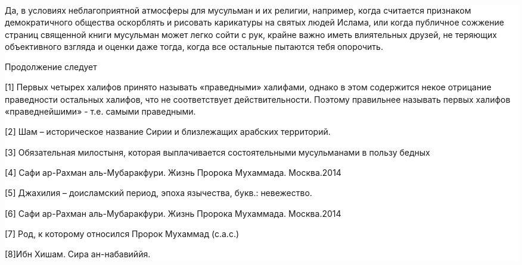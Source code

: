Да, в условиях неблагоприятной атмосферы для мусульман и их религии, например, когда считается признаком демократичного общества оскорблять и рисовать карикатуры на святых людей Ислама, или когда публичное сожжение страниц священной книги мусульман может легко сойти с рук, крайне важно иметь влиятельных друзей, не теряющих объективного взгляда и оценки даже тогда, когда все остальные пытаются тебя опорочить.

Продолжение следует

[1] Первых четырех халифов принято называть &laquo;праведными&raquo; халифами, однако в этом содержится некое отрицание праведности остальных халифов, что не соответствует действительности. Поэтому правильнее называть первых халифов &laquo;праведнейшими&raquo; - т.е. самыми праведными.

[2] Шам – историческое название Сирии и близлежащих арабских территорий.

[3] Обязательная милостыня, которая выплачивается состоятельными мусульманами в пользу бедных

[4] Сафи ар-Рахман аль-Мубаракфури. Жизнь Пророка Мухаммада. Москва.2014

[5] Джахилия – доисламский период, эпоха язычества, букв.: невежество.

[6] Сафи ар-Рахман аль-Мубаракфури. Жизнь Пророка Мухаммада. Москва.2014

[7] Род, к которому относился Пророк Мухаммад (с.а.с.)

[8]Ибн Хишам. Сира ан-набавиййя.